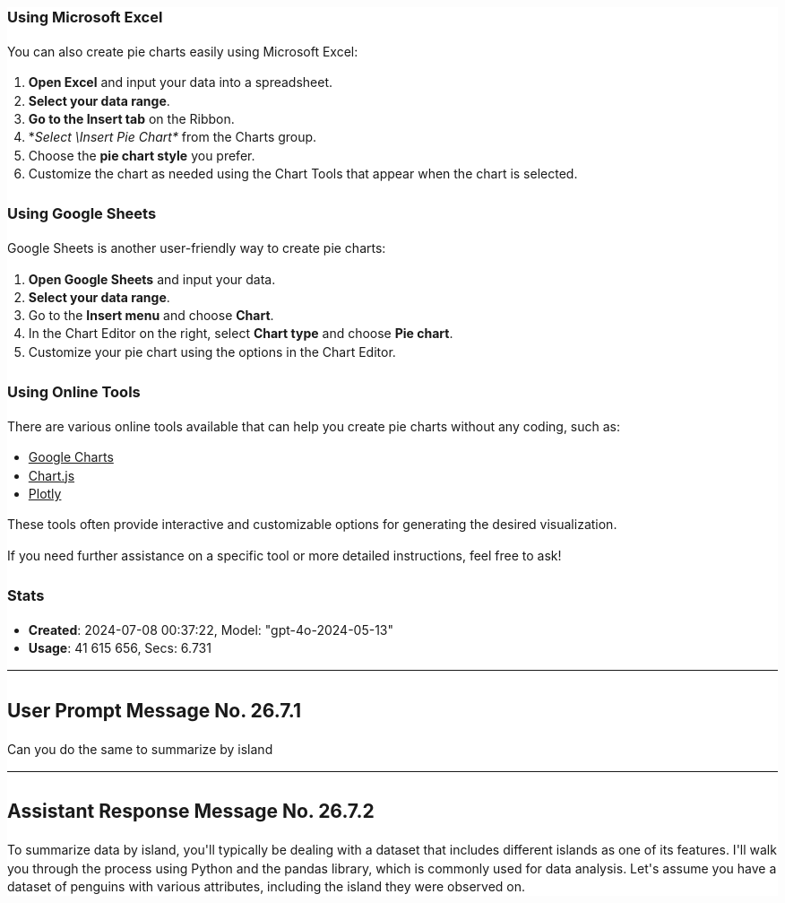 ### Using Microsoft Excel

You can also create pie charts easily using Microsoft Excel:

1. **Open Excel** and input your data into a spreadsheet.
2. **Select your data range**.
3. **Go to the Insert tab** on the Ribbon.
4. **Select \Insert Pie Chart\** from the Charts group.
5. Choose the **pie chart style** you prefer.
6. Customize the chart as needed using the Chart Tools that appear when the chart is selected.

### Using Google Sheets

Google Sheets is another user-friendly way to create pie charts:

1. **Open Google Sheets** and input your data.
2. **Select your data range**.
3. Go to the **Insert menu** and choose **Chart**.
4. In the Chart Editor on the right, select **Chart type** and choose **Pie chart**.
5. Customize your pie chart using the options in the Chart Editor.

### Using Online Tools

There are various online tools available that can help you create pie charts without any coding, such as:

- [Google Charts](https://developers.google.com/chart)
- [Chart.js](https://www.chartjs.org/samples/latest/charts/pie.html)
- [Plotly](https://plotly.com/create/pie-chart/)

These tools often provide interactive and customizable options for generating the desired visualization.

If you need further assistance on a specific tool or more detailed instructions, feel free to ask!

### Stats
- **Created**: 2024-07-08 00:37:22, Model: "gpt-4o-2024-05-13"  
- **Usage**:   41 615 656, Secs: 6.731             

-----------------------------------------------------------------------------------------------------------------------------------------


## User Prompt Message No. 26.7.1

Can you do the same to summarize by island
          
-------------------------------------------------------------------

## Assistant Response Message No. 26.7.2

To summarize data by island, you'll typically be dealing with a dataset that includes different islands as one of its features. I'll walk you through the process using Python and the pandas library, which is commonly used for data analysis. Let's assume you have a dataset of penguins with various attributes, including the island they were observed on.
